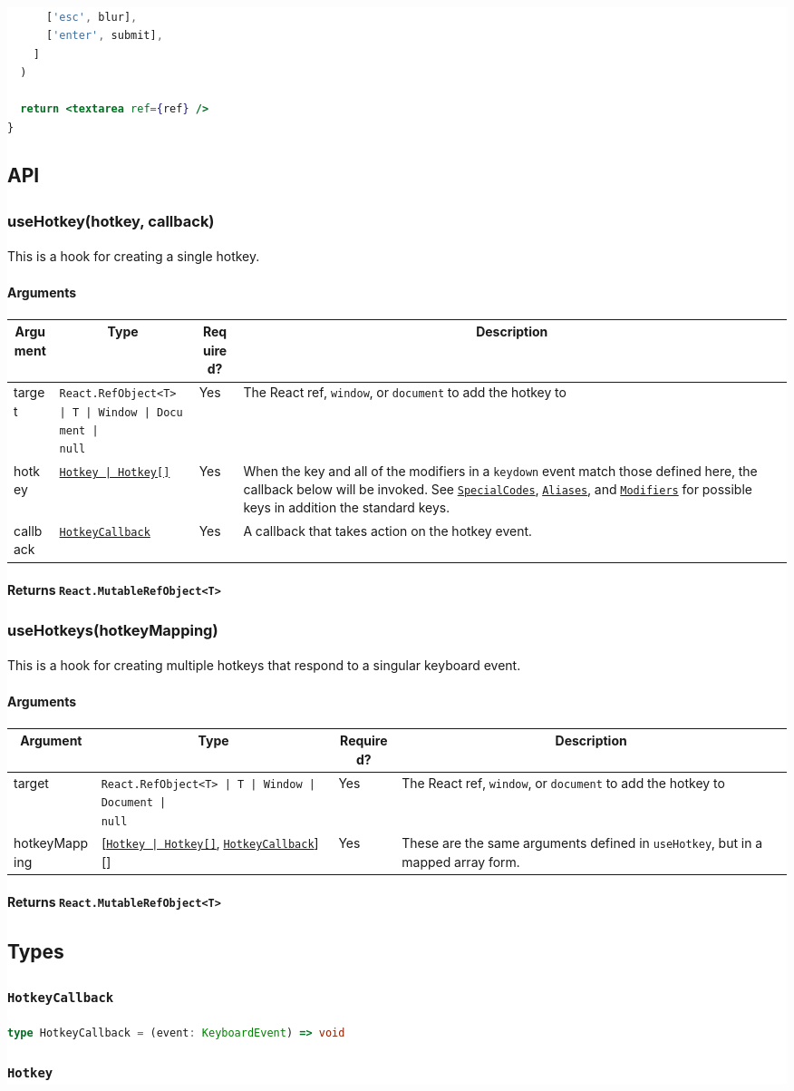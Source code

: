 ```jsx harmony
      ['esc', blur],
      ['enter', submit],
    ]
  )

  return <textarea ref={ref} />
}
```

## API

### useHotkey(hotkey, callback)

This is a hook for creating a single hotkey.

#### Arguments

| Argument | Type                                                                                     | Required? | Description                                                                                                                                                                                                                                                         |
| -------- | ---------------------------------------------------------------------------------------- | --------- | ------------------------------------------------------------------------------------------------------------------------------------------------------------------------------------------------------------------------------------------------------------------- |
| target   | <code>React.RefObject&lt;T&gt; &#124; T &#124; Window &#124; Document &#124; null</code> | Yes       | The React ref, `window`, or `document` to add the hotkey to                                                                                                                                                                                                         |
| hotkey   | [<code>Hotkey &#124; Hotkey[]</code>](#hotkey)                                           | Yes       | When the key and all of the modifiers in a `keydown` event match those defined here, the callback below will be invoked. See [`SpecialCodes`](#specialcodes), [`Aliases`](#aliases), and [`Modifiers`](#modifiers) for possible keys in addition the standard keys. |
| callback | [`HotkeyCallback`](#hotkeycallback)                                                      | Yes       | A callback that takes action on the hotkey event.                                                                                                                                                                                                                   |

#### Returns `React.MutableRefObject<T>`

### useHotkeys(hotkeyMapping)

This is a hook for creating multiple hotkeys that respond to a singular keyboard event.

#### Arguments

| Argument      | Type                                                                                     | Required? | Description                                                                      |
| ------------- | ---------------------------------------------------------------------------------------- | --------- | -------------------------------------------------------------------------------- |
| target        | <code>React.RefObject&lt;T&gt; &#124; T &#124; Window &#124; Document &#124; null</code> | Yes       | The React ref, `window`, or `document` to add the hotkey to                      |
| hotkeyMapping | [[<code>Hotkey &#124; Hotkey[]</code>](#hotkey), [`HotkeyCallback`](#hotkeycallback)][]  | Yes       | These are the same arguments defined in `useHotkey`, but in a mapped array form. |

#### Returns `React.MutableRefObject<T>`

## Types

### `HotkeyCallback`

```typescript
type HotkeyCallback = (event: KeyboardEvent) => void
```

### `Hotkey`

